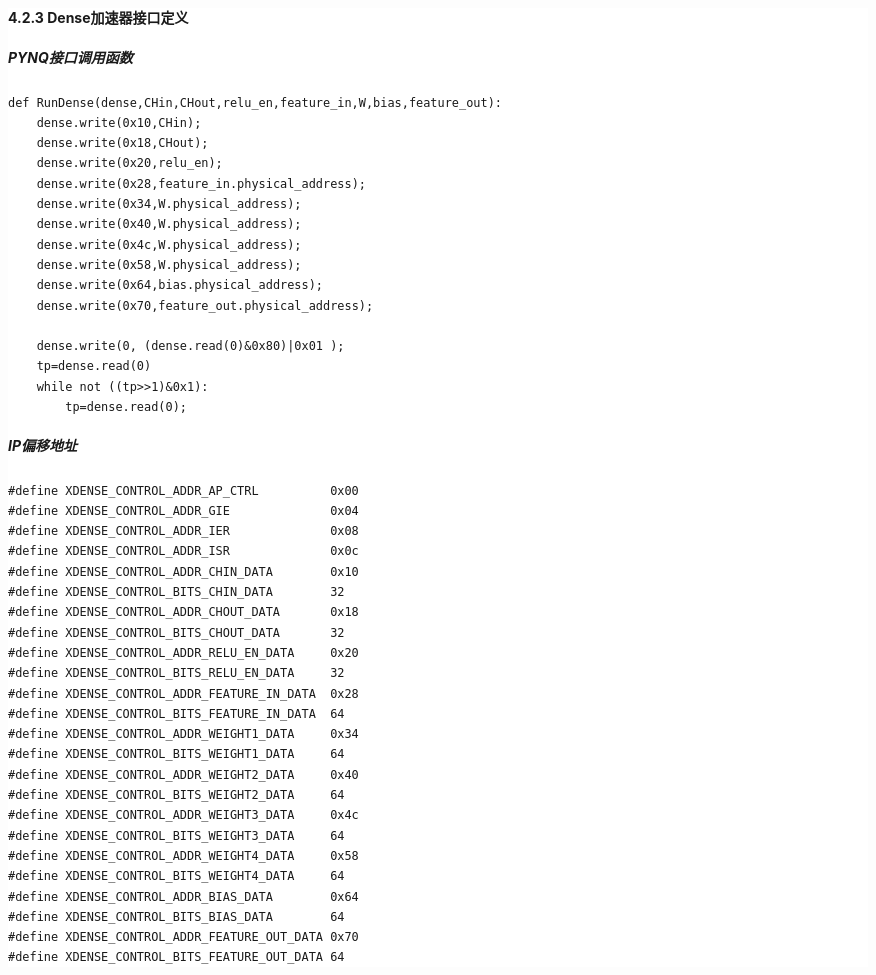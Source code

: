 

#### 4.2.3 Dense加速器接口定义

##### PYNQ接口调用函数

```
def RunDense(dense,CHin,CHout,relu_en,feature_in,W,bias,feature_out):
    dense.write(0x10,CHin);
    dense.write(0x18,CHout);
    dense.write(0x20,relu_en);
    dense.write(0x28,feature_in.physical_address);
    dense.write(0x34,W.physical_address);
    dense.write(0x40,W.physical_address);
    dense.write(0x4c,W.physical_address);
    dense.write(0x58,W.physical_address);
    dense.write(0x64,bias.physical_address);
    dense.write(0x70,feature_out.physical_address);
    
    dense.write(0, (dense.read(0)&0x80)|0x01 );
    tp=dense.read(0)
    while not ((tp>>1)&0x1):
        tp=dense.read(0);
```

##### IP偏移地址

```
#define XDENSE_CONTROL_ADDR_AP_CTRL          0x00
#define XDENSE_CONTROL_ADDR_GIE              0x04
#define XDENSE_CONTROL_ADDR_IER              0x08
#define XDENSE_CONTROL_ADDR_ISR              0x0c
#define XDENSE_CONTROL_ADDR_CHIN_DATA        0x10
#define XDENSE_CONTROL_BITS_CHIN_DATA        32
#define XDENSE_CONTROL_ADDR_CHOUT_DATA       0x18
#define XDENSE_CONTROL_BITS_CHOUT_DATA       32
#define XDENSE_CONTROL_ADDR_RELU_EN_DATA     0x20
#define XDENSE_CONTROL_BITS_RELU_EN_DATA     32
#define XDENSE_CONTROL_ADDR_FEATURE_IN_DATA  0x28
#define XDENSE_CONTROL_BITS_FEATURE_IN_DATA  64
#define XDENSE_CONTROL_ADDR_WEIGHT1_DATA     0x34
#define XDENSE_CONTROL_BITS_WEIGHT1_DATA     64
#define XDENSE_CONTROL_ADDR_WEIGHT2_DATA     0x40
#define XDENSE_CONTROL_BITS_WEIGHT2_DATA     64
#define XDENSE_CONTROL_ADDR_WEIGHT3_DATA     0x4c
#define XDENSE_CONTROL_BITS_WEIGHT3_DATA     64
#define XDENSE_CONTROL_ADDR_WEIGHT4_DATA     0x58
#define XDENSE_CONTROL_BITS_WEIGHT4_DATA     64
#define XDENSE_CONTROL_ADDR_BIAS_DATA        0x64
#define XDENSE_CONTROL_BITS_BIAS_DATA        64
#define XDENSE_CONTROL_ADDR_FEATURE_OUT_DATA 0x70
#define XDENSE_CONTROL_BITS_FEATURE_OUT_DATA 64
```
